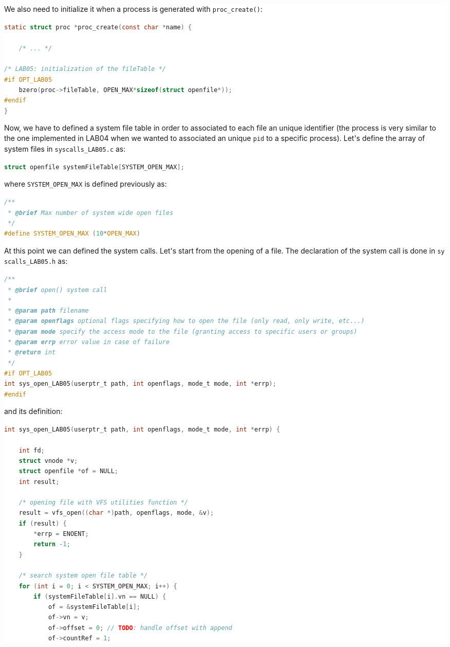 We also need to initialize it when a process is generated with `proc_create()`:
```C
static struct proc *proc_create(const char *name) {

    /* ... */

/* LAB05: initialization of the fileTable */
#if OPT_LAB05
	bzero(proc->fileTable, OPEN_MAX*sizeof(struct openfile*));
#endif
}
```

Now, we have to defined a system file table in order to associated to each file an unique identifier (the process is very similar to the one implemented in LAB04 when we wanted to associated an unique `pid` to a specific process). Let's define the array of system files in `syscalls_LAB05.c` as:
```C
struct openfile systemFileTable[SYSTEM_OPEN_MAX];
```
where `SYSTEM_OPEN_MAX` is defined previously as:
```C
/**
 * @brief Max number of system wide open files
 */
#define SYSTEM_OPEN_MAX (10*OPEN_MAX)
```

At this point we can defined the system calls. Let's start from the opening of a file. The declaration of the system call is done in `syscalls_LAB05.h` as:
```C
/**
 * @brief open() system call
 * 
 * @param path filename
 * @param openflags optional flags specifying how to open the file (only read, only write, etc...)
 * @param mode specify the access mode to the file (granting access to specific users or groups)
 * @param errp error value in case of failure
 * @return int 
 */
#if OPT_LAB05
int sys_open_LAB05(userptr_t path, int openflags, mode_t mode, int *errp);
#endif
```
and its definition:
```C
int sys_open_LAB05(userptr_t path, int openflags, mode_t mode, int *errp) {

    int fd;
    struct vnode *v;
    struct openfile *of = NULL;
    int result;

    /* opening file with VFS utilities function */
    result = vfs_open((char *)path, openflags, mode, &v);
    if (result) {
        *errp = ENOENT;
        return -1;
    }

    /* search system open file table */
    for (int i = 0; i < SYSTEM_OPEN_MAX; i++) {
        if (systemFileTable[i].vn == NULL) {
            of = &systemFileTable[i];
            of->vn = v;
            of->offset = 0; // TODO: handle offset with append
            of->countRef = 1;
```